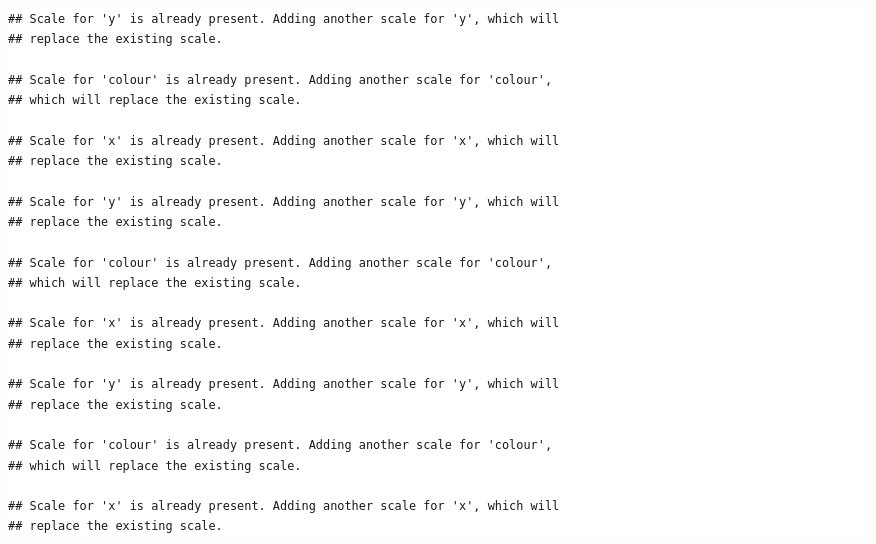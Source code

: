     ## Scale for 'y' is already present. Adding another scale for 'y', which will
    ## replace the existing scale.

    ## Scale for 'colour' is already present. Adding another scale for 'colour',
    ## which will replace the existing scale.

    ## Scale for 'x' is already present. Adding another scale for 'x', which will
    ## replace the existing scale.

    ## Scale for 'y' is already present. Adding another scale for 'y', which will
    ## replace the existing scale.

    ## Scale for 'colour' is already present. Adding another scale for 'colour',
    ## which will replace the existing scale.

    ## Scale for 'x' is already present. Adding another scale for 'x', which will
    ## replace the existing scale.

    ## Scale for 'y' is already present. Adding another scale for 'y', which will
    ## replace the existing scale.

    ## Scale for 'colour' is already present. Adding another scale for 'colour',
    ## which will replace the existing scale.

    ## Scale for 'x' is already present. Adding another scale for 'x', which will
    ## replace the existing scale.
